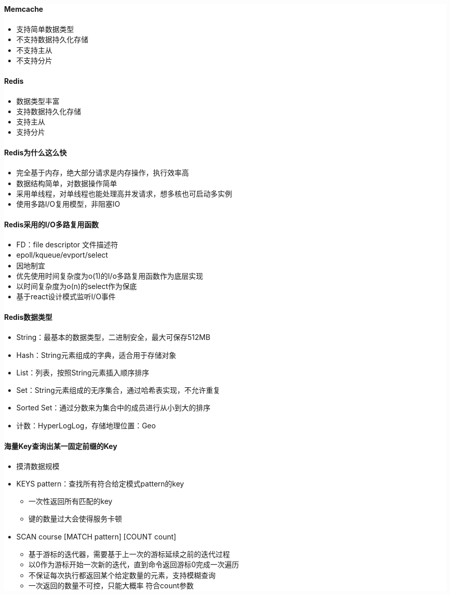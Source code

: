#### Memcache

- 支持简单数据类型
- 不支持数据持久化存储
- 不支持主从
- 不支持分片

#### Redis

- 数据类型丰富
- 支持数据持久化存储
- 支持主从
- 支持分片

#### Redis为什么这么快

- 完全基于内存，绝大部分请求是内存操作，执行效率高
- 数据结构简单，对数据操作简单
- 采用单线程，对单线程也能处理高并发请求，想多核也可启动多实例
- 使用多路I/O复用模型，非阻塞IO

#### Redis采用的I/O多路复用函数

- FD：file descriptor 文件描述符
- epoll/kqueue/evport/select
- 因地制宜
- 优先使用时间复杂度为o(1)的I/o多路复用函数作为底层实现
- 以时间复杂度为o(n)的select作为保底
- 基于react设计模式监听I/O事件

#### Redis数据类型

- String：最基本的数据类型，二进制安全，最大可保存512MB
- Hash：String元素组成的字典，适合用于存储对象
- List：列表，按照String元素插入顺序排序

- Set：String元素组成的无序集合，通过哈希表实现，不允许重复
- Sorted Set：通过分数来为集合中的成员进行从小到大的排序
- 计数：HyperLogLog，存储地理位置：Geo

#### 海量Key查询出某一固定前缀的Key

- 摸清数据规模

- KEYS pattern：查找所有符合给定模式pattern的key

  - 一次性返回所有匹配的key

  - 键的数量过大会使得服务卡顿

- SCAN course [MATCH pattern] [COUNT count]

  - 基于游标的迭代器，需要基于上一次的游标延续之前的迭代过程
  - 以0作为游标开始一次新的迭代，直到命令返回游标0完成一次遍历
  - 不保证每次执行都返回某个给定数量的元素，支持模糊查询
  - 一次返回的数量不可控，只能大概率 符合count参数
